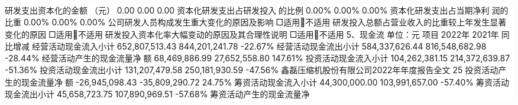 研发支出资本化的金额
（元）
0.00
0.00
0.00
资本化研发支出占研发投入
的比例
0.00%
0.00%
0.00%
资本化研发支出占当期净利
润的比重
0.00%
0.00%
0.00%
公司研发人员构成发生重大变化的原因及影响
□适用不适用
研发投入总额占营业收入的比重较上年发生显著变化的原因
□适用不适用
研发投入资本化率大幅变动的原因及其合理性说明
□适用不适用
5、现金流
单位：元
项目
2022年
2021年
同比增减
经营活动现金流入小计
652,807,513.43
844,201,241.78
-22.67%
经营活动现金流出小计
584,337,626.44
816,548,682.98
-28.44%
经营活动产生的现金流量净
额
68,469,886.99
27,652,558.80
147.61%
投资活动现金流入小计
104,262,381.15
214,372,639.87
-51.36%
投资活动现金流出小计
131,207,479.58
250,181,930.59
-47.56%
鑫磊压缩机股份有限公司2022年年度报告全文
25
投资活动产生的现金流量净
额
-26,945,098.43
-35,809,290.72
24.75%
筹资活动现金流入小计
44,300,000.00
103,991,657.00
-57.40%
筹资活动现金流出小计
45,658,723.75
107,890,969.51
-57.68%
筹资活动产生的现金流量净
